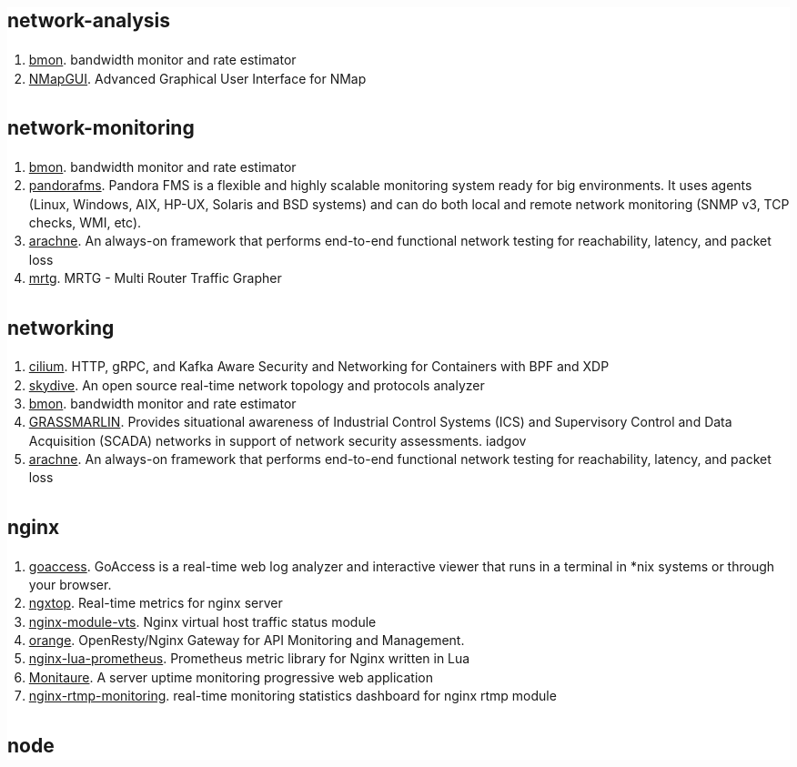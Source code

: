 
## network-analysis

1. [bmon](https://github.com/tgraf/bmon). bandwidth monitor and rate estimator
1. [NMapGUI](https://github.com/danicuestasuarez/NMapGUI). Advanced Graphical User Interface for NMap


## network-monitoring

1. [bmon](https://github.com/tgraf/bmon). bandwidth monitor and rate estimator
1. [pandorafms](https://github.com/pandorafms/pandorafms). Pandora FMS is a flexible and highly scalable monitoring system ready for big environments. It uses agents (Linux, Windows, AIX, HP-UX, Solaris and BSD systems) and can do both local and remote network monitoring (SNMP v3, TCP checks, WMI, etc).
1. [arachne](https://github.com/uber/arachne). An always-on framework that performs end-to-end functional network testing for reachability, latency, and packet loss
1. [mrtg](https://github.com/oetiker/mrtg). MRTG - Multi Router Traffic Grapher


## networking

1. [cilium](https://github.com/cilium/cilium). HTTP, gRPC, and Kafka Aware Security and Networking for Containers with BPF and XDP
1. [skydive](https://github.com/skydive-project/skydive). An open source real-time network topology and protocols analyzer
1. [bmon](https://github.com/tgraf/bmon). bandwidth monitor and rate estimator
1. [GRASSMARLIN](https://github.com/iadgov/GRASSMARLIN). Provides situational awareness of Industrial Control Systems (ICS) and Supervisory Control and Data Acquisition (SCADA) networks in support of network security assessments. iadgov
1. [arachne](https://github.com/uber/arachne). An always-on framework that performs end-to-end functional network testing for reachability, latency, and packet loss


## nginx

1. [goaccess](https://github.com/allinurl/goaccess). GoAccess is a real-time web log analyzer and interactive viewer that runs in a terminal in *nix systems or through your browser.
1. [ngxtop](https://github.com/lebinh/ngxtop). Real-time metrics for nginx server
1. [nginx-module-vts](https://github.com/vozlt/nginx-module-vts). Nginx virtual host traffic status module
1. [orange](https://github.com/sumory/orange). OpenResty/Nginx Gateway for API Monitoring and Management.
1. [nginx-lua-prometheus](https://github.com/knyar/nginx-lua-prometheus). Prometheus metric library for Nginx written in Lua
1. [Monitaure](https://github.com/Bertrand31/Monitaure). A server uptime monitoring progressive web application
1. [nginx-rtmp-monitoring](https://github.com/fiftysoft/nginx-rtmp-monitoring). real-time monitoring statistics dashboard for nginx rtmp module


## node
